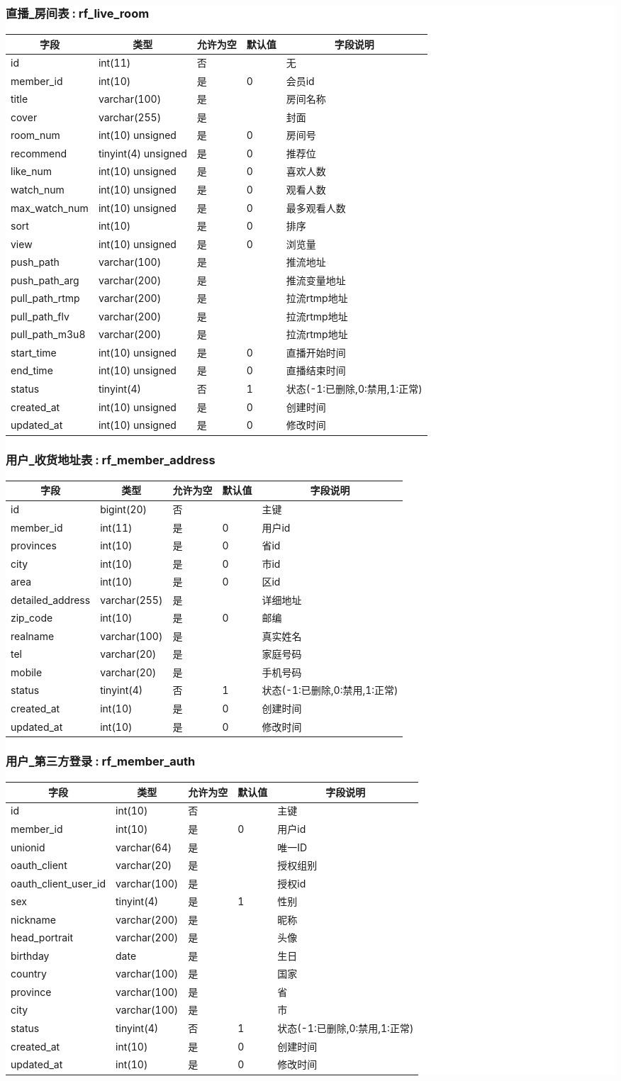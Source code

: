 ### 直播_房间表 : rf_live_room
字段 | 类型 | 允许为空 | 默认值 | 字段说明
---|---|---|---|---
id | int(11) | 否 | | 无
member_id | int(10) | 是 | 0 | 会员id
title | varchar(100) | 是 | | 房间名称
cover | varchar(255) | 是 | | 封面
room_num | int(10) unsigned | 是 | 0 | 房间号
recommend | tinyint(4) unsigned | 是 | 0 | 推荐位
like_num | int(10) unsigned | 是 | 0 | 喜欢人数
watch_num | int(10) unsigned | 是 | 0 | 观看人数
max_watch_num | int(10) unsigned | 是 | 0 | 最多观看人数
sort | int(10) | 是 | 0 | 排序
view | int(10) unsigned | 是 | 0 | 浏览量
push_path | varchar(100) | 是 | | 推流地址
push_path_arg | varchar(200) | 是 | | 推流变量地址
pull_path_rtmp | varchar(200) | 是 | | 拉流rtmp地址
pull_path_flv | varchar(200) | 是 | | 拉流rtmp地址
pull_path_m3u8 | varchar(200) | 是 | | 拉流rtmp地址
start_time | int(10) unsigned | 是 | 0 | 直播开始时间
end_time | int(10) unsigned | 是 | 0 | 直播结束时间
status | tinyint(4) | 否 | 1 | 状态(-1:已删除,0:禁用,1:正常)
created_at | int(10) unsigned | 是 | 0 | 创建时间
updated_at | int(10) unsigned | 是 | 0 | 修改时间

### 用户_收货地址表 : rf_member_address
字段 | 类型 | 允许为空 | 默认值 | 字段说明
---|---|---|---|---
id | bigint(20) | 否 | | 主键
member_id | int(11) | 是 | 0 | 用户id
provinces | int(10) | 是 | 0 | 省id
city | int(10) | 是 | 0 | 市id
area | int(10) | 是 | 0 | 区id
detailed_address | varchar(255) | 是 | | 详细地址
zip_code | int(10) | 是 | 0 | 邮编
realname | varchar(100) | 是 | | 真实姓名
tel | varchar(20) | 是 | | 家庭号码
mobile | varchar(20) | 是 | | 手机号码
status | tinyint(4) | 否 | 1 | 状态(-1:已删除,0:禁用,1:正常)
created_at | int(10) | 是 | 0 | 创建时间
updated_at | int(10) | 是 | 0 | 修改时间

### 用户_第三方登录 : rf_member_auth
字段 | 类型 | 允许为空 | 默认值 | 字段说明
---|---|---|---|---
id | int(10) | 否 | | 主键
member_id | int(10) | 是 | 0 | 用户id
unionid | varchar(64) | 是 | | 唯一ID
oauth_client | varchar(20) | 是 | | 授权组别
oauth_client_user_id | varchar(100) | 是 | | 授权id
sex | tinyint(4) | 是 | 1 | 性别
nickname | varchar(200) | 是 | | 昵称
head_portrait | varchar(200) | 是 | | 头像
birthday | date | 是 | | 生日
country | varchar(100) | 是 | | 国家
province | varchar(100) | 是 | | 省
city | varchar(100) | 是 | | 市
status | tinyint(4) | 否 | 1 | 状态(-1:已删除,0:禁用,1:正常)
created_at | int(10) | 是 | 0 | 创建时间
updated_at | int(10) | 是 | 0 | 修改时间
